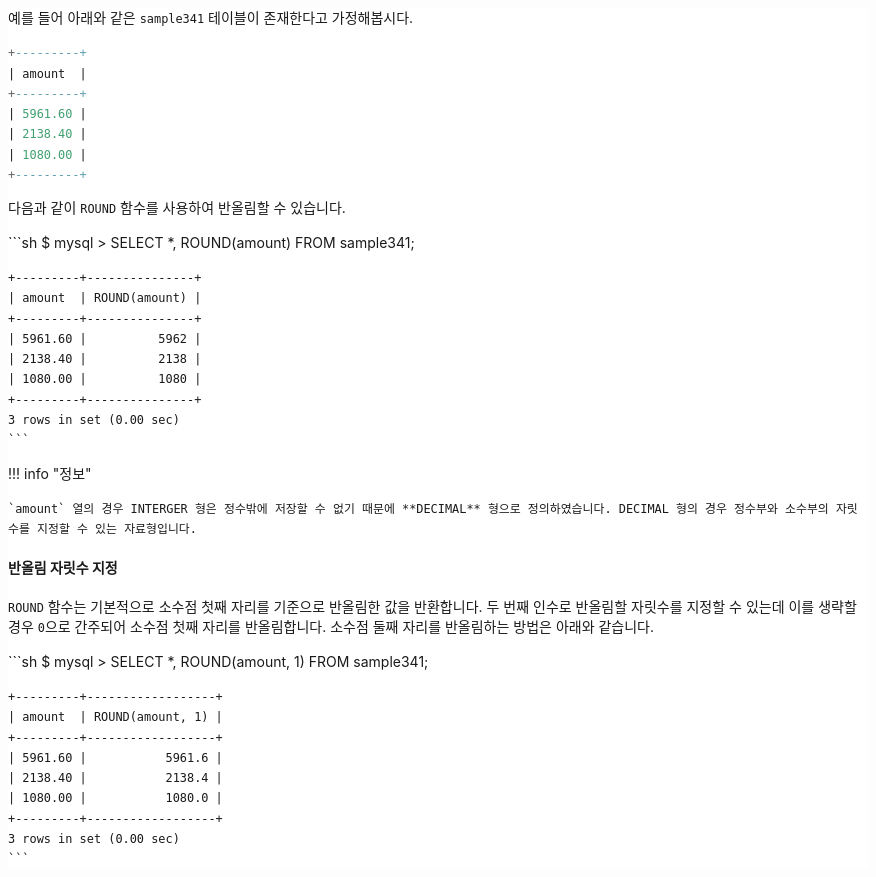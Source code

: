 예를 들어 아래와 같은 `sample341` 테이블이 존재한다고 가정해봅시다.

```sql
+---------+
| amount  |
+---------+
| 5961.60 |
| 2138.40 |
| 1080.00 |
+---------+
```

다음과 같이 `ROUND` 함수를 사용하여 반올림할 수 있습니다.

<div class="termy">
    ```sh
    $ mysql > SELECT *, ROUND(amount) FROM sample341;

    +---------+---------------+
    | amount  | ROUND(amount) |
    +---------+---------------+
    | 5961.60 |          5962 |
    | 2138.40 |          2138 |
    | 1080.00 |          1080 |
    +---------+---------------+
    3 rows in set (0.00 sec)
    ```

</div>

!!! info "정보"

    `amount` 열의 경우 INTERGER 형은 정수밖에 저장할 수 없기 때문에 **DECIMAL** 형으로 정의하였습니다. DECIMAL 형의 경우 정수부와 소수부의 자릿수를 지정할 수 있는 자료형입니다.


#### 반올림 자릿수 지정

`ROUND` 함수는 기본적으로 소수점 첫째 자리를 기준으로 반올림한 값을 반환합니다. 두 번째 인수로 반올림할 자릿수를 지정할 수 있는데 이를 생략할 경우 `0`으로 간주되어 소수점 첫째 자리를 반올림합니다. 소수점 둘째 자리를 반올림하는 방법은 아래와 같습니다.

<div class="termy">
    ```sh
    $ mysql > SELECT *, ROUND(amount, 1) FROM sample341;

    +---------+------------------+
    | amount  | ROUND(amount, 1) |
    +---------+------------------+
    | 5961.60 |           5961.6 |
    | 2138.40 |           2138.4 |
    | 1080.00 |           1080.0 |
    +---------+------------------+
    3 rows in set (0.00 sec)
    ```

